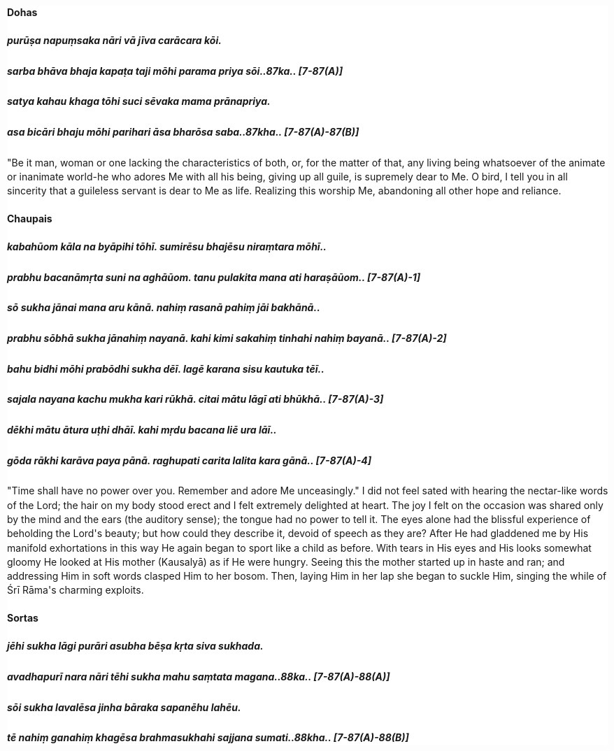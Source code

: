 #### Dohas

##### purūṣa napuṃsaka nāri vā jīva carācara kōi.
##### sarba bhāva bhaja kapaṭa taji mōhi parama priya sōi..87ka.. [7-87(A)]
##### satya kahau khaga tōhi suci sēvaka mama prānapriya.
##### asa bicāri bhaju mōhi parihari āsa bharōsa saba..87kha.. [7-87(A)-87(B)]

"Be it man, woman or one lacking the characteristics of both, or, for the matter of that, any living being whatsoever of the animate or inanimate world-he who adores Me with all his being, giving up all guile, is supremely dear to Me. O bird, I tell you in all sincerity that a guileless servant is dear to Me as life. Realizing this worship Me, abandoning all other hope and reliance.

#### Chaupais

##### kabahūom kāla na byāpihi tōhī. sumirēsu bhajēsu niraṃtara mōhī..
##### prabhu bacanāmṛta suni na aghāūom. tanu pulakita mana ati haraṣāūom.. [7-87(A)-1]
##### sō sukha jānai mana aru kānā. nahiṃ rasanā pahiṃ jāi bakhānā..
##### prabhu sōbhā sukha jānahiṃ nayanā. kahi kimi sakahiṃ tinhahi nahiṃ bayanā.. [7-87(A)-2]
##### bahu bidhi mōhi prabōdhi sukha dēī. lagē karana sisu kautuka tēī..
##### sajala nayana kachu mukha kari rūkhā. citai mātu lāgī ati bhūkhā.. [7-87(A)-3]
##### dēkhi mātu ātura uṭhi dhāī. kahi mṛdu bacana liē ura lāī..
##### gōda rākhi karāva paya pānā. raghupati carita lalita kara gānā.. [7-87(A)-4]

"Time shall have no power over you. Remember and adore Me unceasingly." I did not feel sated with hearing the nectar-like words of the Lord; the hair on my body stood erect and I felt extremely delighted at heart. The joy I felt on the occasion was shared only by the mind and the ears (the auditory sense); the tongue had no power to tell it. The eyes alone had the blissful experience of beholding the Lord's beauty; but how could they describe it, devoid of speech as they are? After He had gladdened me by His manifold exhortations in this way He again began to sport like a child as before. With tears in His eyes and His looks somewhat gloomy He looked at His mother (Kausalyā) as if He were hungry. Seeing this the mother started up in haste and ran; and addressing Him in soft words clasped Him to her bosom. Then, laying Him in her lap she began to suckle Him, singing the while of Śrī Rāma's charming exploits.

#### Sortas

##### jēhi sukha lāgi purāri asubha bēṣa kṛta siva sukhada.
##### avadhapurī nara nāri tēhi sukha mahu saṃtata magana..88ka.. [7-87(A)-88(A)]
##### sōi sukha lavalēsa jinha bāraka sapanēhu lahēu.
##### tē nahiṃ ganahiṃ khagēsa brahmasukhahi sajjana sumati..88kha.. [7-87(A)-88(B)]
